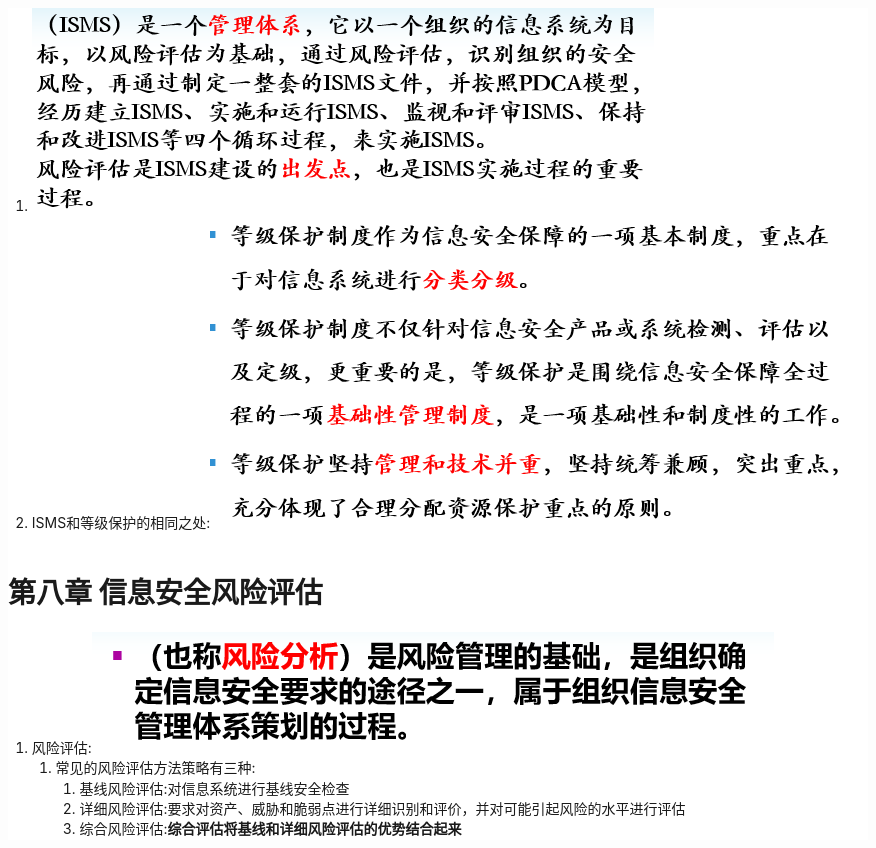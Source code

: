    1. ![image-20220610165239956](https://github.com/fakeeeewww/study-in-school/raw/main/images/image-20220610165239956.png)
8. ISMS和等级保护的相同之处:![image-20220610165301854](https://github.com/fakeeeewww/study-in-school/raw/main/images/image-20220610165301854.png)

# 第八章 信息安全风险评估

1. 风险评估:![image-20220611091732765](https://github.com/fakeeeewww/study-in-school/raw/main/images/image-20220611091732765.png)
   1. 常见的风险评估方法策略有三种:
      1. 基线风险评估:对信息系统进行基线安全检查
      2. 详细风险评估:要求对资产、威胁和脆弱点进行详细识别和评价，并对可能引起风险的水平进行评估
      3. 综合风险评估:**综合评估将基线和详细风险评估的优势结合起来**